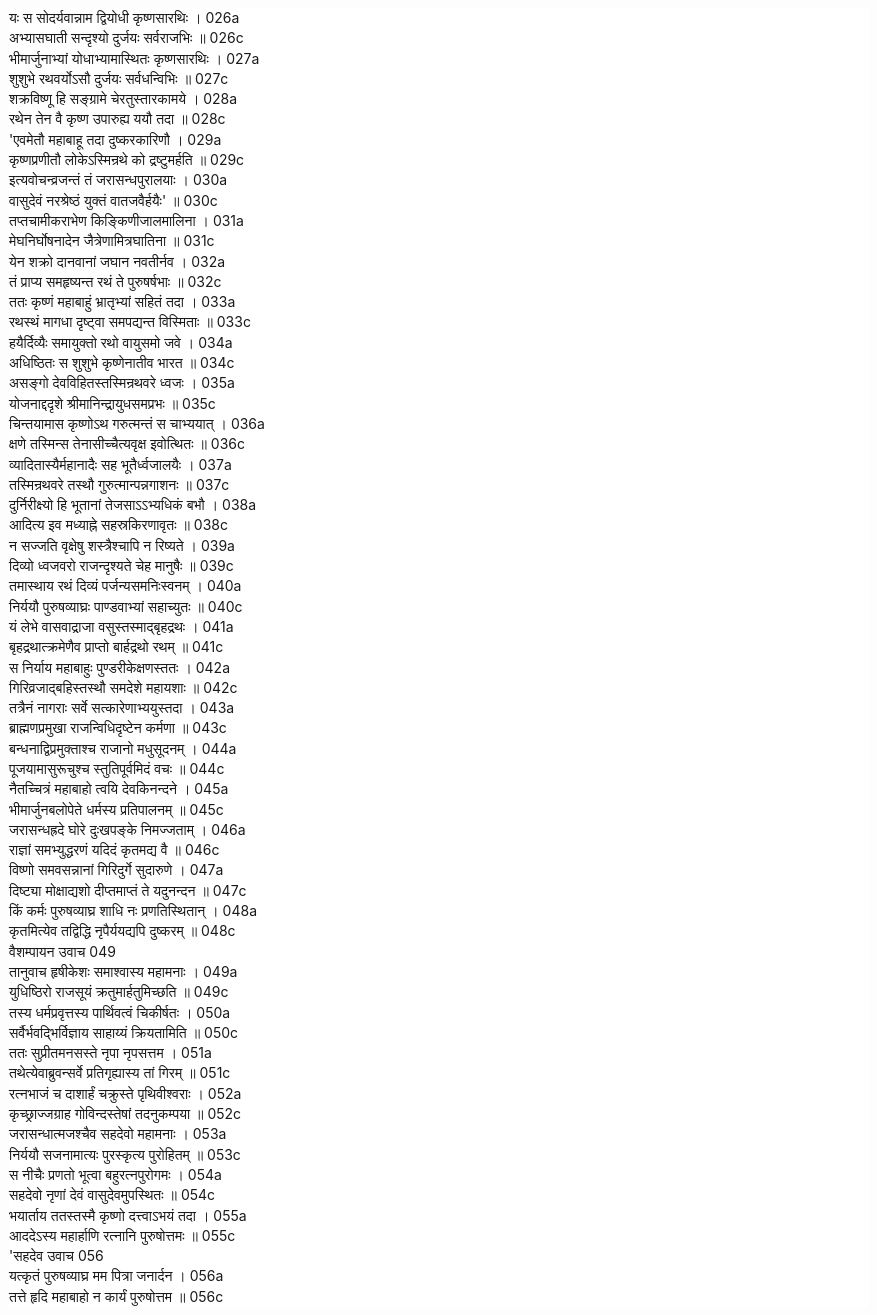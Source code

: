 यः स सोदर्यवान्नाम द्वियोधी कृष्णसारथिः ।	026a  
अभ्यासघाती सन्दृश्यो दुर्जयः सर्वराजभिः ॥	026c  
भीमार्जुनाभ्यां योधाभ्यामास्थितः कृष्णसारथिः ।	027a  
शुशुभे रथवर्योऽसौ दुर्जयः सर्वधन्विभिः ॥	027c  
शक्रविष्णू हि सङ्ग्रामे चेरतुस्तारकामये ।	028a  
रथेन तेन वै कृष्ण उपारुह्य ययौ तदा ॥	028c  
\'एवमेतौ महाबाहू तदा दुष्करकारिणौ ।	029a  
कृष्णप्रणीतौ लोकेऽस्मिन्रथे को द्रष्टुमर्हति ॥	029c  
इत्यवोचन्व्रजन्तं तं जरासन्धपुरालयाः ।	030a  
वासुदेवं नरश्रेष्ठं युक्तं वातजवैर्हयैः\' ॥	030c  
तप्तचामीकराभेण किङ्किणीजालमालिना ।	031a  
मेघनिर्घोषनादेन जैत्रेणामित्रघातिना ॥	031c  
येन शक्रो दानवानां जघान नवतीर्नव ।	032a  
तं प्राप्य समहृष्यन्त रथं ते पुरुषर्षभाः ॥	032c  
ततः कृष्णं महाबाहुं भ्रातृभ्यां सहितं तदा ।	033a  
रथस्थं मागधा दृष्ट्वा समपद्यन्त विस्मिताः ॥	033c  
हयैर्दिव्यैः समायुक्तो रथो वायुसमो जवे ।	034a  
अधिष्ठितः स शुशुभे कृष्णेनातीव भारत ॥	034c  
असङ्गो देवविहितस्तस्मिन्रथवरे ध्वजः ।	035a  
योजनाद्ददृशे श्रीमानिन्द्रायुधसमप्रभः ॥	035c  
चिन्तयामास कृष्णोऽथ गरुत्मन्तं स चाभ्ययात् ।	036a  
क्षणे तस्मिन्स तेनासीच्चैत्यवृक्ष इवोत्थितः ॥	036c  
व्यादितास्यैर्महानादैः सह भूतैर्ध्वजालयैः ।	037a  
तस्मिन्रथवरे तस्थौ गुरुत्मान्पन्नगाशनः ॥	037c  
दुर्निरीक्ष्यो हि भूतानां तेजसाऽऽभ्यधिकं बभौ ।	038a  
आदित्य इव मध्याह्ने सहस्रकिरणावृतः ॥	038c  
न सज्जति वृक्षेषु शस्त्रैश्चापि न रिष्यते ।	039a  
दिव्यो ध्वजवरो राजन्दृश्यते चेह मानुषैः ॥	039c  
तमास्थाय रथं दिव्यं पर्जन्यसमनिःस्वनम् ।	040a  
निर्ययौ पुरुषव्याघ्रः पाण्डवाभ्यां सहाच्युतः ॥	040c  
यं लेभे वासवाद्राजा वसुस्तस्माद्बृहद्रथः ।	041a  
बृहद्रथात्क्रमेणैव प्राप्तो बार्हद्रथो रथम् ॥	041c  
स निर्याय महाबाहुः पुण्डरीकेक्षणस्ततः ।	042a  
गिरिव्रजाद्बहिस्तस्थौ समदेशे महायशाः ॥	042c  
तत्रैनं नागराः सर्वे सत्कारेणाभ्ययुस्तदा ।	043a  
ब्राह्मणप्रमुखा राजन्विधिदृष्टेन कर्मणा ॥	043c  
बन्धनाद्विप्रमुक्ताश्च राजानो मधुसूदनम् ।	044a  
पूजयामासुरूचुश्च स्तुतिपूर्वमिदं वचः ॥	044c  
नैतच्चित्रं महाबाहो त्वयि देवकिनन्दने ।	045a  
भीमार्जुनबलोपेते धर्मस्य प्रतिपालनम् ॥	045c  
जरासन्धह्रदे घोरे दुःखपङ्के निमज्जताम् ।	046a  
राज्ञां समभ्युद्धरणं यदिदं कृतमद्य वै ॥	046c  
विष्णो समवसन्नानां गिरिदुर्गे सुदारुणे ।	047a  
दिष्ट्या मोक्षाद्यशो दीप्तमाप्तं ते यदुनन्दन ॥	047c  
किं कर्मः पुरुषव्याघ्र शाधि नः प्रणतिस्थितान् ।	048a  
कृतमित्येव तद्विद्धि नृपैर्ययद्यपि दुष्करम् ॥	048c  
वैशम्पायन उवाच 	049  
तानुवाच हृषीकेशः समाश्वास्य महामनाः ।	049a  
युधिष्ठिरो राजसूयं क्रतुमार्हतुमिच्छति ॥	049c  
तस्य धर्मप्रवृत्तस्य पार्थिवत्वं चिकीर्षतः ।	050a  
सर्वैर्भवद्भिर्विज्ञाय साहाय्यं क्रियतामिति ॥	050c  
ततः सुप्रीतमनसस्ते नृपा नृपसत्तम ।	051a  
तथेत्येवाब्रुवन्सर्वे प्रतिगृह्यास्य तां गिरम् ॥	051c  
रत्नभाजं च दाशार्हं चक्रुस्ते पृथिवीश्वराः ।	052a  
कृच्छ्राज्जग्राह गोविन्दस्तेषां तदनुकम्पया ॥	052c  
जरासन्धात्मजश्चैव सहदेवो महामनाः ।	053a  
निर्ययौ सजनामात्यः पुरस्कृत्य पुरोहितम् ॥	053c  
स नीचैः प्रणतो भूत्वा बहुरत्नपुरोगमः ।	054a  
सहदेवो नृणां देवं वासुदेवमुपस्थितः ॥	054c  
भयार्ताय ततस्तस्मै कृष्णो दत्त्वाऽभयं तदा ।	055a  
आददेऽस्य महार्हाणि रत्नानि पुरुषोत्तमः ॥	055c  
\'सहदेव उवाच 	056  
यत्कृतं पुरुषव्याघ्र मम पित्रा जनार्दन ।	056a  
तत्ते हृदि महाबाहो न कार्यं पुरुषोत्तम ॥	056c  